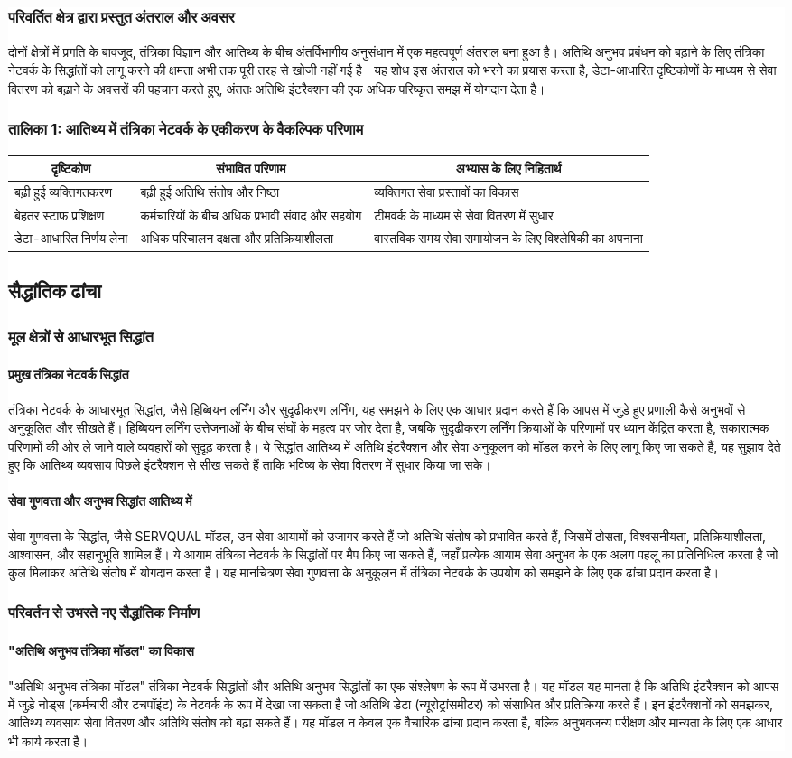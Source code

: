 ### परिवर्तित क्षेत्र द्वारा प्रस्तुत अंतराल और अवसर

दोनों क्षेत्रों में प्रगति के बावजूद, तंत्रिका विज्ञान और आतिथ्य के बीच अंतर्विभागीय अनुसंधान में एक महत्वपूर्ण अंतराल बना हुआ है। अतिथि अनुभव प्रबंधन को बढ़ाने के लिए तंत्रिका नेटवर्क के सिद्धांतों को लागू करने की क्षमता अभी तक पूरी तरह से खोजी नहीं गई है। यह शोध इस अंतराल को भरने का प्रयास करता है, डेटा-आधारित दृष्टिकोणों के माध्यम से सेवा वितरण को बढ़ाने के अवसरों की पहचान करते हुए, अंततः अतिथि इंटरैक्शन की एक अधिक परिष्कृत समझ में योगदान देता है। 

### तालिका 1: आतिथ्य में तंत्रिका नेटवर्क के एकीकरण के वैकल्पिक परिणाम

| दृष्टिकोण              | संभावित परिणाम                                         | अभ्यास के लिए निहितार्थ                                   |
|-----------------------|-------------------------------------------------------|----------------------------------------------------------|
| बढ़ी हुई व्यक्तिगतकरण | बढ़ी हुई अतिथि संतोष और निष्ठा                       | व्यक्तिगत सेवा प्रस्तावों का विकास                       |
| बेहतर स्टाफ प्रशिक्षण   | कर्मचारियों के बीच अधिक प्रभावी संवाद और सहयोग      | टीमवर्क के माध्यम से सेवा वितरण में सुधार                |
| डेटा-आधारित निर्णय लेना | अधिक परिचालन दक्षता और प्रतिक्रियाशीलता              | वास्तविक समय सेवा समायोजन के लिए विश्लेषिकी का अपनाना   |

## सैद्धांतिक ढांचा

### मूल क्षेत्रों से आधारभूत सिद्धांत

#### प्रमुख तंत्रिका नेटवर्क सिद्धांत

तंत्रिका नेटवर्क के आधारभूत सिद्धांत, जैसे हिब्बियन लर्निंग और सुदृढीकरण लर्निंग, यह समझने के लिए एक आधार प्रदान करते हैं कि आपस में जुड़े हुए प्रणाली कैसे अनुभवों से अनुकूलित और सीखते हैं। हिब्बियन लर्निंग उत्तेजनाओं के बीच संघों के महत्व पर जोर देता है, जबकि सुदृढीकरण लर्निंग क्रियाओं के परिणामों पर ध्यान केंद्रित करता है, सकारात्मक परिणामों की ओर ले जाने वाले व्यवहारों को सुदृढ़ करता है। ये सिद्धांत आतिथ्य में अतिथि इंटरैक्शन और सेवा अनुकूलन को मॉडल करने के लिए लागू किए जा सकते हैं, यह सुझाव देते हुए कि आतिथ्य व्यवसाय पिछले इंटरैक्शन से सीख सकते हैं ताकि भविष्य के सेवा वितरण में सुधार किया जा सके।

#### सेवा गुणवत्ता और अनुभव सिद्धांत आतिथ्य में

सेवा गुणवत्ता के सिद्धांत, जैसे SERVQUAL मॉडल, उन सेवा आयामों को उजागर करते हैं जो अतिथि संतोष को प्रभावित करते हैं, जिसमें ठोसता, विश्वसनीयता, प्रतिक्रियाशीलता, आश्वासन, और सहानुभूति शामिल हैं। ये आयाम तंत्रिका नेटवर्क के सिद्धांतों पर मैप किए जा सकते हैं, जहाँ प्रत्येक आयाम सेवा अनुभव के एक अलग पहलू का प्रतिनिधित्व करता है जो कुल मिलाकर अतिथि संतोष में योगदान करता है। यह मानचित्रण सेवा गुणवत्ता के अनुकूलन में तंत्रिका नेटवर्क के उपयोग को समझने के लिए एक ढांचा प्रदान करता है।

### परिवर्तन से उभरते नए सैद्धांतिक निर्माण

#### "अतिथि अनुभव तंत्रिका मॉडल" का विकास

"अतिथि अनुभव तंत्रिका मॉडल" तंत्रिका नेटवर्क सिद्धांतों और अतिथि अनुभव सिद्धांतों का एक संश्लेषण के रूप में उभरता है। यह मॉडल यह मानता है कि अतिथि इंटरैक्शन को आपस में जुड़े नोड्स (कर्मचारी और टचपॉइंट) के नेटवर्क के रूप में देखा जा सकता है जो अतिथि डेटा (न्यूरोट्रांसमीटर) को संसाधित और प्रतिक्रिया करते हैं। इन इंटरैक्शनों को समझकर, आतिथ्य व्यवसाय सेवा वितरण और अतिथि संतोष को बढ़ा सकते हैं। यह मॉडल न केवल एक वैचारिक ढांचा प्रदान करता है, बल्कि अनुभवजन्य परीक्षण और मान्यता के लिए एक आधार भी कार्य करता है।
